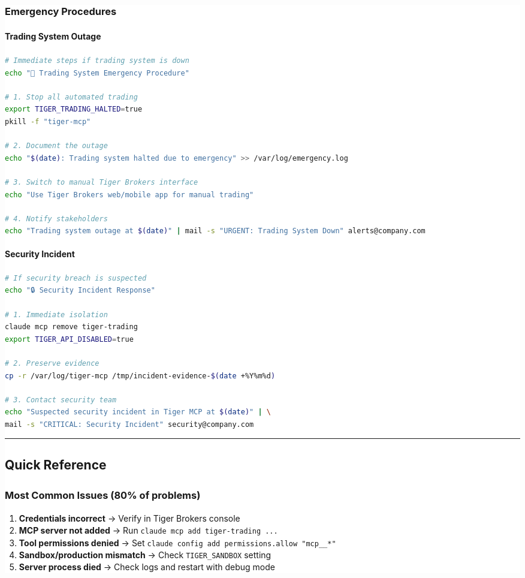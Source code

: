 ```
```

### Emergency Procedures

#### Trading System Outage

```bash
# Immediate steps if trading system is down
echo "🚨 Trading System Emergency Procedure"

# 1. Stop all automated trading
export TIGER_TRADING_HALTED=true
pkill -f "tiger-mcp"

# 2. Document the outage
echo "$(date): Trading system halted due to emergency" >> /var/log/emergency.log

# 3. Switch to manual Tiger Brokers interface
echo "Use Tiger Brokers web/mobile app for manual trading"

# 4. Notify stakeholders
echo "Trading system outage at $(date)" | mail -s "URGENT: Trading System Down" alerts@company.com
```

#### Security Incident

```bash
# If security breach is suspected
echo "🔒 Security Incident Response"

# 1. Immediate isolation
claude mcp remove tiger-trading
export TIGER_API_DISABLED=true

# 2. Preserve evidence
cp -r /var/log/tiger-mcp /tmp/incident-evidence-$(date +%Y%m%d)

# 3. Contact security team
echo "Suspected security incident in Tiger MCP at $(date)" | \
mail -s "CRITICAL: Security Incident" security@company.com
```

---

## Quick Reference

### Most Common Issues (80% of problems)

1. **Credentials incorrect** → Verify in Tiger Brokers console
2. **MCP server not added** → Run `claude mcp add tiger-trading ...`
3. **Tool permissions denied** → Set `claude config add permissions.allow "mcp__*"`
4. **Sandbox/production mismatch** → Check `TIGER_SANDBOX` setting
5. **Server process died** → Check logs and restart with debug mode
